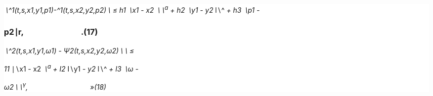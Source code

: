 <p><span class="font4" style="font-style:italic;">∖</span><span class="font13" style="font-style:italic;">^</span><span class="font11" style="font-style:italic;">1</span><span class="font13" style="font-style:italic;">(t,s,x</span><span class="font11" style="font-style:italic;">1</span><span class="font13" style="font-style:italic;">,y</span><span class="font11" style="font-style:italic;">1</span><span class="font13" style="font-style:italic;">,p</span><span class="font11" style="font-style:italic;">1</span><span class="font13" style="font-style:italic;">)-^</span><span class="font11" style="font-style:italic;">1</span><span class="font13" style="font-style:italic;">(t,s,x</span><span class="font11" style="font-style:italic;">2</span><span class="font13" style="font-style:italic;">,y</span><span class="font11" style="font-style:italic;">2</span><span class="font13" style="font-style:italic;">,p</span><span class="font11" style="font-style:italic;">2</span><span class="font13" style="font-style:italic;">)</span><span class="font4" style="font-style:italic;">∖</span><span class="font13" style="font-style:italic;"> ≤ h</span><span class="font11" style="font-style:italic;">1 </span><span class="font4" style="font-style:italic;">∖</span><span class="font13" style="font-style:italic;">x</span><span class="font11" style="font-style:italic;">1 </span><span class="font13" style="font-style:italic;">- x</span><span class="font11" style="font-style:italic;">2 </span><span class="font4" style="font-style:italic;">∖∖</span><span class="font13" style="font-style:italic;"><sup>a</sup> + h</span><span class="font11" style="font-style:italic;">2 </span><span class="font4" style="font-style:italic;">∖</span><span class="font13" style="font-style:italic;">y</span><span class="font11" style="font-style:italic;">1 </span><span class="font13" style="font-style:italic;">- y</span><span class="font11" style="font-style:italic;">2</span><span class="font13"> l</span><span class="font4">∖</span><span class="font13">^ </span><span class="font13" style="font-style:italic;">+ h</span><span class="font11" style="font-style:italic;">3 </span><span class="font4" style="font-style:italic;">∖</span><span class="font13" style="font-style:italic;">p</span><span class="font11" style="font-style:italic;">1 </span><span class="font13" style="font-style:italic;">-</span></p>
<h3><a name="bookmark10"></a><span class="font13"><a name="bookmark11"></a>p2</span><span class="font4">∣</span><span class="font13">r, &nbsp;&nbsp;&nbsp;&nbsp;&nbsp;&nbsp;&nbsp;&nbsp;&nbsp;&nbsp;&nbsp;&nbsp;&nbsp;&nbsp;&nbsp;&nbsp;&nbsp;&nbsp;&nbsp;&nbsp;&nbsp;&nbsp;&nbsp;&nbsp;&nbsp;&nbsp;&nbsp;&nbsp;&nbsp;.(17)</span></h3>
<p><span class="font4" style="font-style:italic;">∖</span><span class="font13" style="font-style:italic;">^</span><span class="font11" style="font-style:italic;">2</span><span class="font13" style="font-style:italic;">(t,s,x</span><span class="font11" style="font-style:italic;">1</span><span class="font13" style="font-style:italic;">,y</span><span class="font11" style="font-style:italic;">1</span><span class="font13" style="font-style:italic;">,ω</span><span class="font11" style="font-style:italic;">1</span><span class="font13" style="font-style:italic;">) - Ψ</span><span class="font11" style="font-style:italic;">2</span><span class="font13" style="font-style:italic;">(t,s,x</span><span class="font11" style="font-style:italic;">2</span><span class="font13" style="font-style:italic;">,y</span><span class="font11" style="font-style:italic;">2</span><span class="font13" style="font-style:italic;">,ω</span><span class="font11" style="font-style:italic;">2</span><span class="font13" style="font-style:italic;">)</span><span class="font4" style="font-style:italic;">∖∖</span><span class="font13" style="font-style:italic;"> ≤</span></p>
<p><span class="font13" style="font-style:italic;">1</span><span class="font11" style="font-style:italic;">1</span><span class="font13"> </span><span class="font4">∣∖</span><span class="font13">x</span><span class="font11">1 </span><span class="font13">- x</span><span class="font11">2 </span><span class="font4" style="font-style:italic;">∖</span><span class="font13" style="font-style:italic;"><sup>a</sup> + I</span><span class="font11" style="font-style:italic;">2</span><span class="font13"> I</span><span class="font4">∖</span><span class="font13">y</span><span class="font11">1 </span><span class="font13" style="font-style:italic;">- y</span><span class="font11" style="font-style:italic;">2</span><span class="font13"> l</span><span class="font4">∖</span><span class="font11">^ </span><span class="font13" style="font-style:italic;">+ l</span><span class="font11" style="font-style:italic;">3 </span><span class="font3" style="font-style:italic;">∖</span><span class="font11" style="font-style:italic;">ω </span><span class="font13" style="font-style:italic;">-</span></p>
<p><span class="font13" style="font-style:italic;">ω2∖∖<sup>γ</sup>, &nbsp;&nbsp;&nbsp;&nbsp;&nbsp;&nbsp;&nbsp;&nbsp;&nbsp;&nbsp;&nbsp;&nbsp;&nbsp;&nbsp;&nbsp;&nbsp;&nbsp;&nbsp;&nbsp;&nbsp;&nbsp;&nbsp;&nbsp;&nbsp;&nbsp;&nbsp;&nbsp;&nbsp;&nbsp;&nbsp;&nbsp;»(18)</span></p>